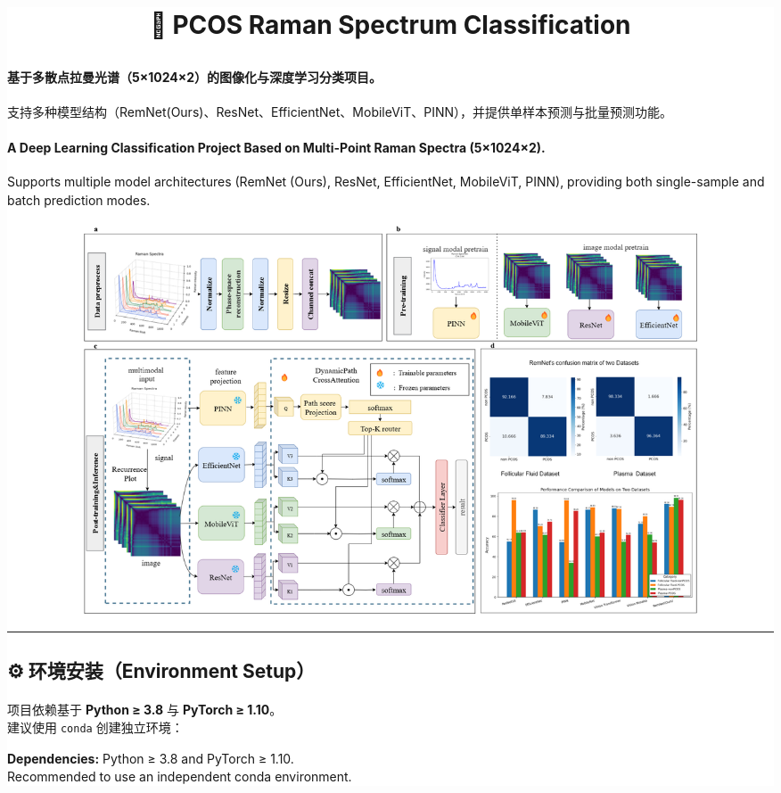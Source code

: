 # <p align="center">🧬 PCOS Raman Spectrum Classification</p>

#### **基于多散点拉曼光谱（5×1024×2）的图像化与深度学习分类项目。**  
支持多种模型结构（RemNet(Ours)、ResNet、EfficientNet、MobileViT、PINN），并提供单样本预测与批量预测功能。

#### **A Deep Learning Classification Project Based on Multi-Point Raman Spectra (5×1024×2).**  
Supports multiple model architectures (RemNet (Ours), ResNet, EfficientNet, MobileViT, PINN), providing both single-sample and batch prediction modes.

<p align="center">  <img src="framework.png" width="80%"> </p>

---

## ⚙️ 环境安装（Environment Setup）

项目依赖基于 **Python ≥ 3.8** 与 **PyTorch ≥ 1.10**。  
建议使用 `conda` 创建独立环境：

**Dependencies:** Python ≥ 3.8 and PyTorch ≥ 1.10.  
Recommended to use an independent conda environment.
